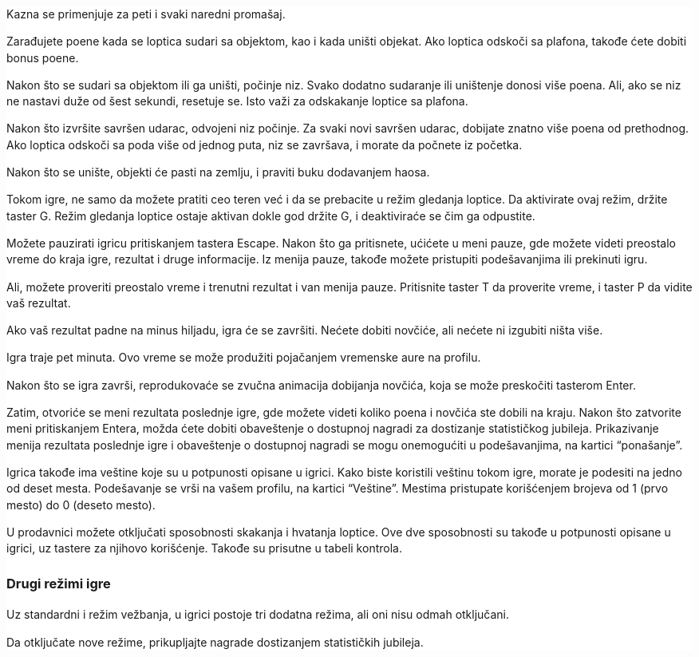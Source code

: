 Kazna se primenjuje za peti i svaki naredni promašaj.

Zarađujete poene kada se loptica sudari sa objektom, kao i kada uništi objekat.
Ako loptica odskoči sa plafona, takođe ćete dobiti bonus poene.

Nakon što se sudari sa objektom ili ga uništi, počinje niz. Svako dodatno
sudaranje ili uništenje donosi više poena. Ali, ako se niz ne nastavi duže od
šest sekundi, resetuje se. Isto važi za odskakanje loptice sa plafona.

Nakon što izvršite savršen udarac, odvojeni niz počinje. Za svaki novi savršen
udarac, dobijate znatno više poena od prethodnog. Ako loptica odskoči sa poda
više od jednog puta, niz se završava, i morate da počnete iz početka.

Nakon što se unište, objekti će pasti na zemlju, i praviti buku dodavanjem haosa.

Tokom igre, ne samo da možete pratiti ceo teren već i da se prebacite u režim
gledanja loptice. Da aktivirate ovaj režim, držite taster G. Režim gledanja
loptice ostaje aktivan dokle god držite G, i deaktiviraće se čim ga odpustite.

Možete pauzirati igricu pritiskanjem tastera Escape. Nakon što ga pritisnete,
ućićete u meni pauze, gde možete videti preostalo vreme do kraja igre, rezultat
i druge informacije. Iz menija pauze, takođe možete pristupiti podešavanjima ili
prekinuti igru.

Ali, možete proveriti preostalo vreme i trenutni rezultat i van menija pauze.
Pritisnite taster T da proverite vreme, i taster P da vidite vaš rezultat.

Ako vaš rezultat padne na minus hiljadu, igra će se završiti. Nećete dobiti
novčiće, ali nećete ni izgubiti ništa više.

Igra traje pet minuta. Ovo vreme se može produžiti pojačanjem vremenske aure na
profilu.

Nakon što se igra završi, reprodukovaće se zvučna animacija dobijanja novčića,
koja se može preskočiti tasterom Enter.

Zatim, otvoriće se meni rezultata poslednje igre, gde možete videti koliko poena
i novčića ste dobili na kraju. Nakon što zatvorite meni pritiskanjem Entera,
možda ćete dobiti obaveštenje o dostupnoj nagradi za dostizanje statističkog
jubileja. Prikazivanje menija rezultata poslednje igre i obaveštenje o dostupnoj
nagradi se mogu onemogućiti u podešavanjima, na kartici “ponašanje”.

Igrica takođe ima veštine koje su u potpunosti opisane u igrici. Kako biste
koristili veštinu tokom igre, morate je podesiti na jedno od deset mesta.
Podešavanje se vrši na vašem profilu, na kartici “Veštine”. Mestima pristupate
korišćenjem brojeva od 1 (prvo mesto) do 0 (deseto mesto).

U prodavnici možete otključati sposobnosti skakanja i hvatanja loptice. Ove dve
sposobnosti su takođe u potpunosti opisane u igrici, uz tastere za njihovo
korišćenje. Takođe su prisutne u tabeli kontrola.

### Drugi režimi igre

Uz standardni i režim vežbanja, u igrici postoje tri dodatna režima, ali oni nisu
odmah otključani.

Da otključate nove režime, prikupljajte nagrade dostizanjem statističkih jubileja.
